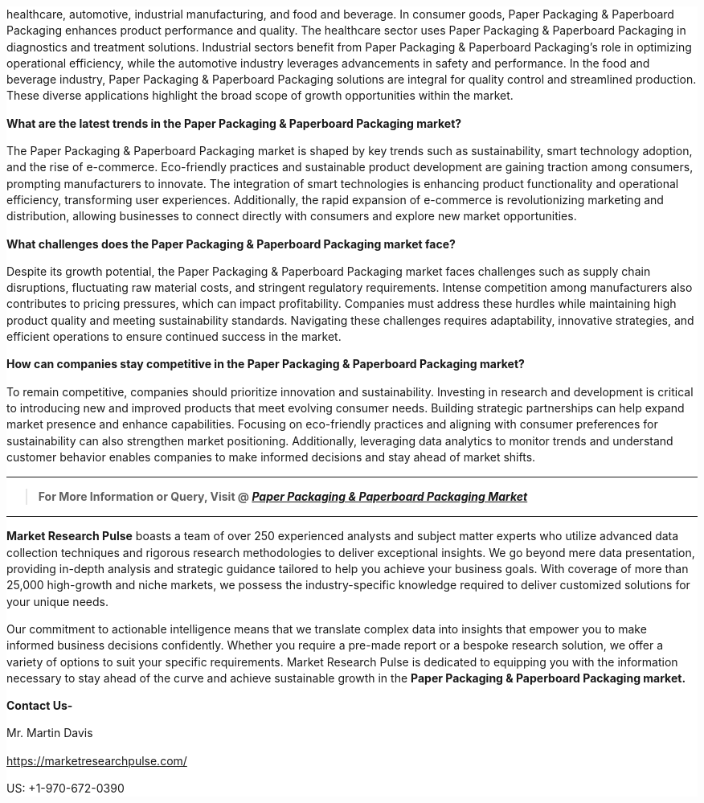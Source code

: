 healthcare, automotive, industrial manufacturing, and food and beverage. In consumer goods, Paper Packaging & Paperboard Packaging enhances product performance and quality. The healthcare sector uses Paper Packaging & Paperboard Packaging in diagnostics and treatment solutions. Industrial sectors benefit from Paper Packaging & Paperboard Packaging&rsquo;s role in optimizing operational efficiency, while the automotive industry leverages advancements in safety and performance. In the food and beverage industry, Paper Packaging & Paperboard Packaging solutions are integral for quality control and streamlined production. These diverse applications highlight the broad scope of growth opportunities within the market.</p><p><strong>What are the latest trends in the Paper Packaging & Paperboard Packaging market?</strong></p><p>The Paper Packaging & Paperboard Packaging market is shaped by key trends such as sustainability, smart technology adoption, and the rise of e-commerce. Eco-friendly practices and sustainable product development are gaining traction among consumers, prompting manufacturers to innovate. The integration of smart technologies is enhancing product functionality and operational efficiency, transforming user experiences. Additionally, the rapid expansion of e-commerce is revolutionizing marketing and distribution, allowing businesses to connect directly with consumers and explore new market opportunities.</p><p><strong>What challenges does the Paper Packaging & Paperboard Packaging market face?</strong></p><p>Despite its growth potential, the Paper Packaging & Paperboard Packaging market faces challenges such as supply chain disruptions, fluctuating raw material costs, and stringent regulatory requirements. Intense competition among manufacturers also contributes to pricing pressures, which can impact profitability. Companies must address these hurdles while maintaining high product quality and meeting sustainability standards. Navigating these challenges requires adaptability, innovative strategies, and efficient operations to ensure continued success in the market.</p><p><strong>How can companies stay competitive in the Paper Packaging & Paperboard Packaging market?</strong></p><p>To remain competitive, companies should prioritize innovation and sustainability. Investing in research and development is critical to introducing new and improved products that meet evolving consumer needs. Building strategic partnerships can help expand market presence and enhance capabilities. Focusing on eco-friendly practices and aligning with consumer preferences for sustainability can also strengthen market positioning. Additionally, leveraging data analytics to monitor trends and understand customer behavior enables companies to make informed decisions and stay ahead of market shifts.</p><hr /><blockquote><p><strong>For More Information or Query, Visit @&nbsp;<em><a href="https://marketresearchpulse.com/report/56274/paper-packaging-paperboard-packaging-market?utm_source=Linkedin&utm_medium=029">Paper Packaging & Paperboard Packaging Market</a></em></strong></p></blockquote><hr /><p><strong>Market Research Pulse</strong> boasts a team of over 250 experienced analysts and subject matter experts who utilize advanced data collection techniques and rigorous research methodologies to deliver exceptional insights. We go beyond mere data presentation, providing in-depth analysis and strategic guidance tailored to help you achieve your business goals. With coverage of more than 25,000 high-growth and niche markets, we possess the industry-specific knowledge required to deliver customized solutions for your unique needs.</p><p>Our commitment to actionable intelligence means that we translate complex data into insights that empower you to make informed business decisions confidently. Whether you require a pre-made report or a bespoke research solution, we offer a variety of options to suit your specific requirements. Market Research Pulse is dedicated to equipping you with the information necessary to stay ahead of the curve and achieve sustainable growth in the <strong>Paper Packaging & Paperboard Packaging market.</strong></p><p><strong>Contact Us-</strong></p><p>Mr. Martin Davis</p><p>https://marketresearchpulse.com/</p><p>US: +1-970-672-0390</p>
